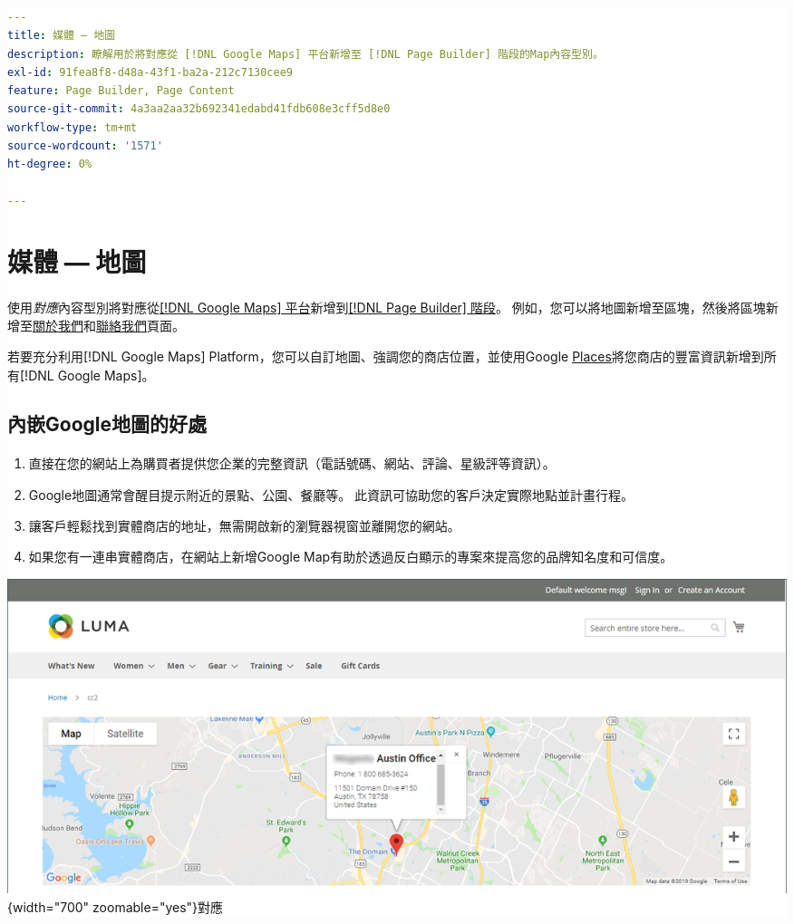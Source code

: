 ```yaml
---
title: 媒體 — 地圖
description: 瞭解用於將對應從 [!DNL Google Maps] 平台新增至 [!DNL Page Builder] 階段的Map內容型別。
exl-id: 91fea8f8-d48a-43f1-ba2a-212c7130cee9
feature: Page Builder, Page Content
source-git-commit: 4a3aa2aa32b692341edabd41fdb608e3cff5d8e0
workflow-type: tm+mt
source-wordcount: '1571'
ht-degree: 0%

---
```


# 媒體 — 地圖

使用&#x200B;_對應_&#x200B;內容型別將對應從[[!DNL Google Maps] 平台][1]新增到[[!DNL Page Builder] 階段](workspace.md#stage)。 例如，您可以將地圖新增至區塊，然後將區塊新增至[關於我們](../content-design/pages.md#about-us)和[聯絡我們](../getting-started/store-details.md#contact-us-form)頁面。

若要充分利用[!DNL Google Maps] Platform，您可以自訂地圖、強調您的商店位置，並使用Google [Places][2]將您商店的豐富資訊新增到所有[!DNL Google Maps]。

## 內嵌Google地圖的好處

1. 直接在您的網站上為購買者提供您企業的完整資訊（電話號碼、網站、評論、星級評等資訊）。

1. Google地圖通常會醒目提示附近的景點、公園、餐廳等。 此資訊可協助您的客戶決定實際地點並計畫行程。

1. 讓客戶輕鬆找到實體商店的地址，無需開啟新的瀏覽器視窗並離開您的網站。

1. 如果您有一連串實體商店，在網站上新增Google Map有助於透過反白顯示的專案來提高您的品牌知名度和可信度。

![店面範例 — 與位置](./assets/pb-media-maps-storefront.png){width="700" zoomable="yes"}對應


[1]: https://cloud.google.com/maps-platform/
[2]: https://cloud.google.com/maps-platform/places/
[3]: https://cloud.google.com/maps-platform/user-guide/
[4]: https://developers.google.com/maps/documentation/javascript/get-api-key
[5]: https://www.google.com/maps
[6]: https://mapstyle.withgoogle.com/